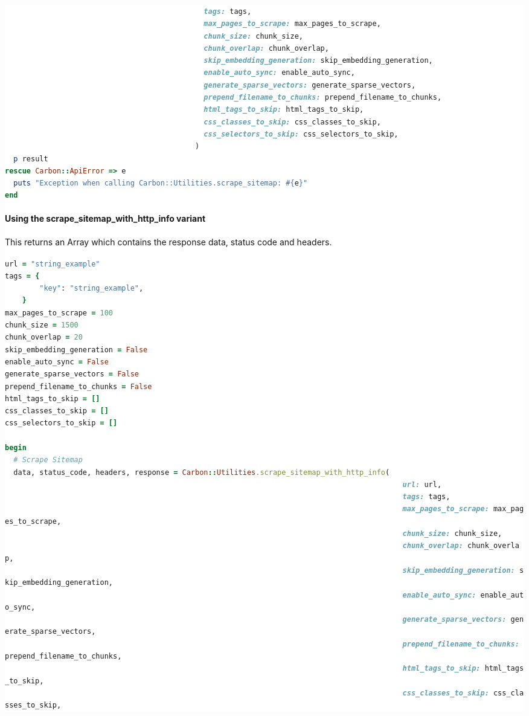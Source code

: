 ```ruby
                                              tags: tags,
                                              max_pages_to_scrape: max_pages_to_scrape,
                                              chunk_size: chunk_size,
                                              chunk_overlap: chunk_overlap,
                                              skip_embedding_generation: skip_embedding_generation,
                                              enable_auto_sync: enable_auto_sync,
                                              generate_sparse_vectors: generate_sparse_vectors,
                                              prepend_filename_to_chunks: prepend_filename_to_chunks,
                                              html_tags_to_skip: html_tags_to_skip,
                                              css_classes_to_skip: css_classes_to_skip,
                                              css_selectors_to_skip: css_selectors_to_skip,
                                            )
  p result
rescue Carbon::ApiError => e
  puts "Exception when calling Carbon::Utilities.scrape_sitemap: #{e}"
end
```

#### Using the scrape_sitemap_with_http_info variant

This returns an Array which contains the response data, status code and headers.

```ruby
url = "string_example"
tags = {
        "key": "string_example",
    }
max_pages_to_scrape = 100
chunk_size = 1500
chunk_overlap = 20
skip_embedding_generation = False
enable_auto_sync = False
generate_sparse_vectors = False
prepend_filename_to_chunks = False
html_tags_to_skip = []
css_classes_to_skip = []
css_selectors_to_skip = []

begin
  # Scrape Sitemap
  data, status_code, headers, response = Carbon::Utilities.scrape_sitemap_with_http_info(
                                                                                            url: url,
                                                                                            tags: tags,
                                                                                            max_pages_to_scrape: max_pages_to_scrape,
                                                                                            chunk_size: chunk_size,
                                                                                            chunk_overlap: chunk_overlap,
                                                                                            skip_embedding_generation: skip_embedding_generation,
                                                                                            enable_auto_sync: enable_auto_sync,
                                                                                            generate_sparse_vectors: generate_sparse_vectors,
                                                                                            prepend_filename_to_chunks: prepend_filename_to_chunks,
                                                                                            html_tags_to_skip: html_tags_to_skip,
                                                                                            css_classes_to_skip: css_classes_to_skip,
```